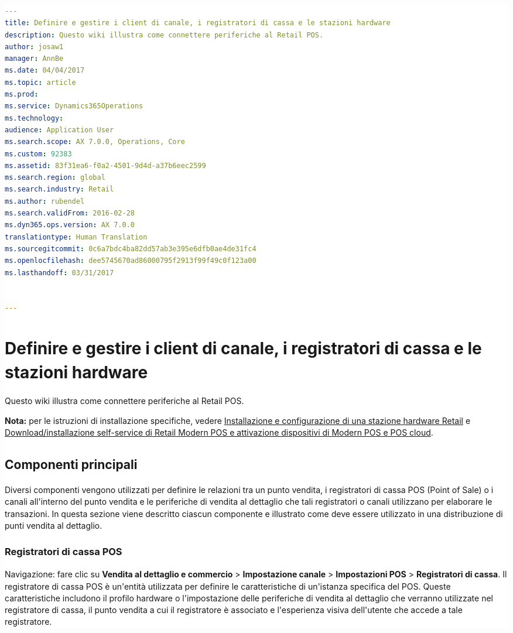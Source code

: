 ```yaml
---
title: Definire e gestire i client di canale, i registratori di cassa e le stazioni hardware
description: Questo wiki illustra come connettere periferiche al Retail POS.
author: josaw1
manager: AnnBe
ms.date: 04/04/2017
ms.topic: article
ms.prod: 
ms.service: Dynamics365Operations
ms.technology: 
audience: Application User
ms.search.scope: AX 7.0.0, Operations, Core
ms.custom: 92383
ms.assetid: 83f31ea6-f0a2-4501-9d4d-a37b6eec2599
ms.search.region: global
ms.search.industry: Retail
ms.author: rubendel
ms.search.validFrom: 2016-02-28
ms.dyn365.ops.version: AX 7.0.0
translationtype: Human Translation
ms.sourcegitcommit: 0c6a7bdc4ba82dd57ab3e395e6dfb0ae4de31fc4
ms.openlocfilehash: dee5745670ad86000795f2913f99f49c0f123a00
ms.lasthandoff: 03/31/2017


---
```


# <a name="define-and-maintain-channel-clients-registers-and-hardware-stations"></a>Definire e gestire i client di canale, i registratori di cassa e le stazioni hardware

Questo wiki illustra come connettere periferiche al Retail POS.

**Nota:** per le istruzioni di installazione specifiche, vedere [Installazione e configurazione di una stazione hardware Retail](retail-hardware-station-configuration-installation.md) e [Download/installazione self-service di Retail Modern POS e attivazione dispositivi di Modern POS e POS cloud](retail-modern-pos-device-activation.md).

## <a name="key-components"></a>Componenti principali
Diversi componenti vengono utilizzati per definire le relazioni tra un punto vendita, i registratori di cassa POS (Point of Sale) o i canali all'interno del punto vendita e le periferiche di vendita al dettaglio che tali registratori o canali utilizzano per elaborare le transazioni. In questa sezione viene descritto ciascun componente e illustrato come deve essere utilizzato in una distribuzione di punti vendita al dettaglio.

### <a name="pos-registers"></a>Registratori di cassa POS

Navigazione: fare clic su **Vendita al dettaglio e commercio** &gt; **Impostazione canale** &gt; **Impostazioni POS** &gt; **Registratori di cassa**. Il registratore di cassa POS è un'entità utilizzata per definire le caratteristiche di un'istanza specifica del POS. Queste caratteristiche includono il profilo hardware o l'impostazione delle periferiche di vendita al dettaglio che verranno utilizzate nel registratore di cassa, il punto vendita a cui il registratore è associato e l'esperienza visiva dell'utente che accede a tale registratore.
